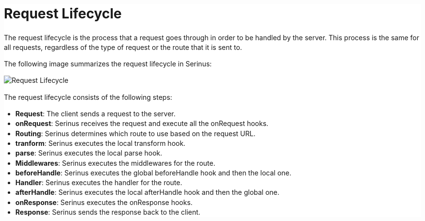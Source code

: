 # Request Lifecycle

The request lifecycle is the process that a request goes through in order to be handled by the server. This process is the same for all requests, regardless of the type of request or the route that it is sent to.

The following image summarizes the request lifecycle in Serinus:

<img src="/request-lifecycle.png" alt="Request Lifecycle" style="width: 100%;">

The request lifecycle consists of the following steps:

- **Request**: The client sends a request to the server.
- **onRequest**: Serinus receives the request and execute all the onRequest hooks.
- **Routing**: Serinus determines which route to use based on the request URL.
- **tranform**: Serinus executes the local transform hook.
- **parse**: Serinus executes the local parse hook.
- **Middlewares**: Serinus executes the middlewares for the route.
- **beforeHandle**: Serinus executes the global beforeHandle hook and then the local one.
- **Handler**: Serinus executes the handler for the route.
- **afterHandle**: Serinus executes the local afterHandle hook and then the global one.
- **onResponse**: Serinus executes the onResponse hooks.
- **Response**: Serinus sends the response back to the client.
